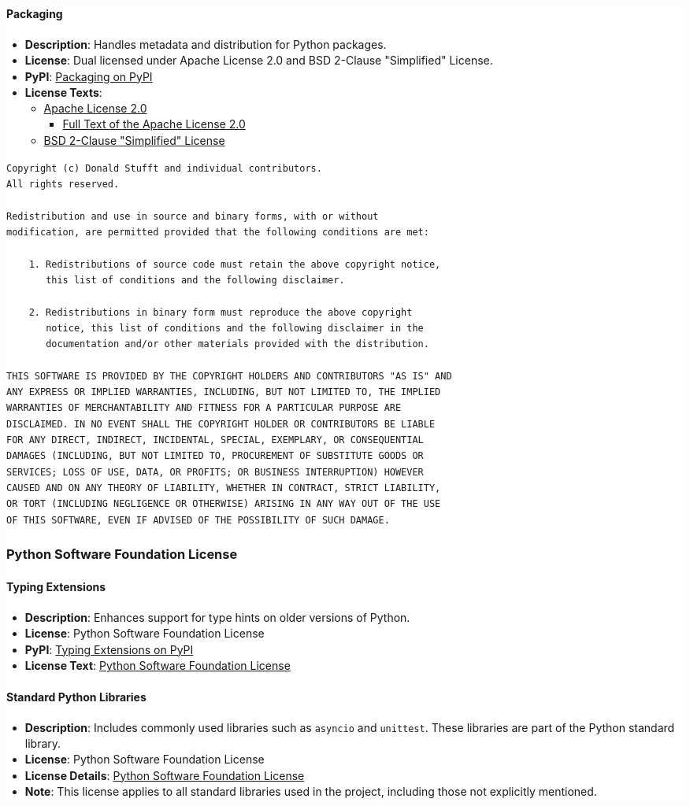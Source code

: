 #### Packaging
- **Description**: Handles metadata and distribution for Python packages.
- **License**: Dual licensed under Apache License 2.0 and BSD 2-Clause "Simplified" License.
- **PyPI**: [Packaging on PyPI](https://pypi.org/project/packaging/)
- **License Texts**:
    - [Apache License 2.0](https://github.com/pypa/packaging/blob/main/LICENSE.APACHE)
        - [Full Text of the Apache License 2.0](#apache-license-20)
    - [BSD 2-Clause "Simplified" License](https://github.com/pypa/packaging/blob/main/LICENSE.BSD)

```
Copyright (c) Donald Stufft and individual contributors.
All rights reserved.

Redistribution and use in source and binary forms, with or without
modification, are permitted provided that the following conditions are met:

    1. Redistributions of source code must retain the above copyright notice,
       this list of conditions and the following disclaimer.

    2. Redistributions in binary form must reproduce the above copyright
       notice, this list of conditions and the following disclaimer in the
       documentation and/or other materials provided with the distribution.

THIS SOFTWARE IS PROVIDED BY THE COPYRIGHT HOLDERS AND CONTRIBUTORS "AS IS" AND
ANY EXPRESS OR IMPLIED WARRANTIES, INCLUDING, BUT NOT LIMITED TO, THE IMPLIED
WARRANTIES OF MERCHANTABILITY AND FITNESS FOR A PARTICULAR PURPOSE ARE
DISCLAIMED. IN NO EVENT SHALL THE COPYRIGHT HOLDER OR CONTRIBUTORS BE LIABLE
FOR ANY DIRECT, INDIRECT, INCIDENTAL, SPECIAL, EXEMPLARY, OR CONSEQUENTIAL
DAMAGES (INCLUDING, BUT NOT LIMITED TO, PROCUREMENT OF SUBSTITUTE GOODS OR
SERVICES; LOSS OF USE, DATA, OR PROFITS; OR BUSINESS INTERRUPTION) HOWEVER
CAUSED AND ON ANY THEORY OF LIABILITY, WHETHER IN CONTRACT, STRICT LIABILITY,
OR TORT (INCLUDING NEGLIGENCE OR OTHERWISE) ARISING IN ANY WAY OUT OF THE USE
OF THIS SOFTWARE, EVEN IF ADVISED OF THE POSSIBILITY OF SUCH DAMAGE.
```


### Python Software Foundation License

#### Typing Extensions
- **Description**: Enhances support for type hints on older versions of Python.
- **License**: Python Software Foundation License
- **PyPI**: [Typing Extensions on PyPI](https://pypi.org/project/typing-extensions/)
- **License Text**: [Python Software Foundation License](https://github.com/python/typing_extensions/blob/main/LICENSE)

#### Standard Python Libraries
- **Description**: Includes commonly used libraries such as `asyncio` and `unittest`. These libraries are part of the Python standard library.
- **License**: Python Software Foundation License
- **License Details**: [Python Software Foundation License](https://docs.python.org/3/license.html#psf-license)
- **Note**: This license applies to all standard libraries used in the project, including those not explicitly mentioned.
